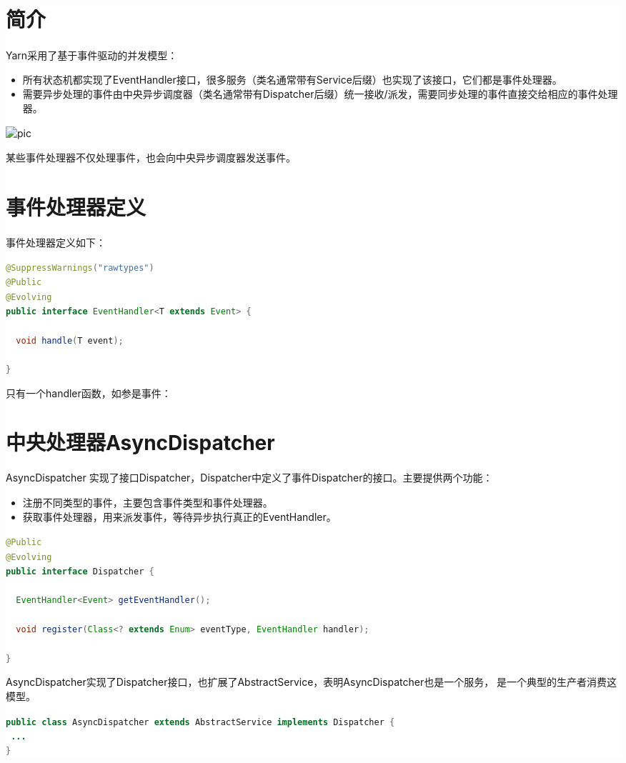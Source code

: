 
# 简介

Yarn采用了基于事件驱动的并发模型：

- 所有状态机都实现了EventHandler接口，很多服务（类名通常带有Service后缀）也实现了该接口，它们都是事件处理器。
- 需要异步处理的事件由中央异步调度器（类名通常带有Dispatcher后缀）统一接收/派发，需要同步处理的事件直接交给相应的事件处理器。

![pic](https://pan.zeekling.cn/zeekling/hadoop/event/state_event_001.png)

某些事件处理器不仅处理事件，也会向中央异步调度器发送事件。


# 事件处理器定义

事件处理器定义如下：

```java
@SuppressWarnings("rawtypes")
@Public
@Evolving
public interface EventHandler<T extends Event> {

  void handle(T event);

}
```

只有一个handler函数，如参是事件：


# 中央处理器AsyncDispatcher 

AsyncDispatcher 实现了接口Dispatcher，Dispatcher中定义了事件Dispatcher的接口。主要提供两个功能：
- 注册不同类型的事件，主要包含事件类型和事件处理器。
- 获取事件处理器，用来派发事件，等待异步执行真正的EventHandler。

```java
@Public
@Evolving
public interface Dispatcher {

  EventHandler<Event> getEventHandler();

  void register(Class<? extends Enum> eventType, EventHandler handler);

}
```

AsyncDispatcher实现了Dispatcher接口，也扩展了AbstractService，表明AsyncDispatcher也是一个服务，
是一个典型的生产者消费这模型。

```java
public class AsyncDispatcher extends AbstractService implements Dispatcher {
 ...
}
```
